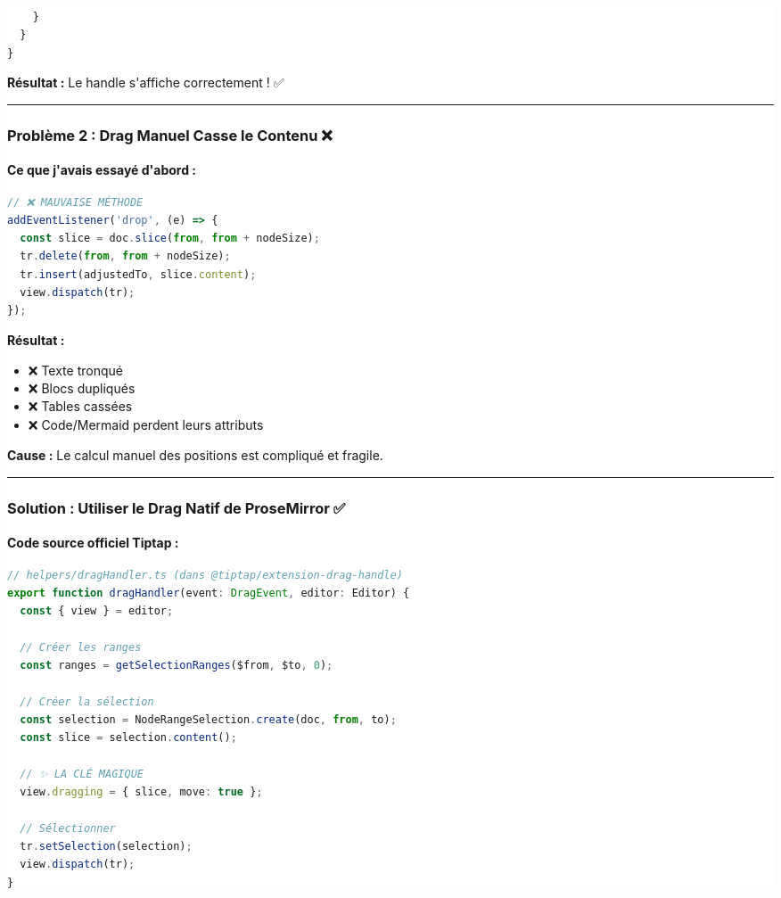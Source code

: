 ```typescript
    }
  }
}
```

**Résultat :** Le handle s'affiche correctement ! ✅

---

### **Problème 2 : Drag Manuel Casse le Contenu** ❌

**Ce que j'avais essayé d'abord :**
```typescript
// ❌ MAUVAISE MÉTHODE
addEventListener('drop', (e) => {
  const slice = doc.slice(from, from + nodeSize);
  tr.delete(from, from + nodeSize);
  tr.insert(adjustedTo, slice.content);
  view.dispatch(tr);
});
```

**Résultat :**
- ❌ Texte tronqué
- ❌ Blocs dupliqués
- ❌ Tables cassées
- ❌ Code/Mermaid perdent leurs attributs

**Cause :** Le calcul manuel des positions est compliqué et fragile.

---

### **Solution : Utiliser le Drag Natif de ProseMirror** ✅

**Code source officiel Tiptap :**
```typescript
// helpers/dragHandler.ts (dans @tiptap/extension-drag-handle)
export function dragHandler(event: DragEvent, editor: Editor) {
  const { view } = editor;
  
  // Créer les ranges
  const ranges = getSelectionRanges($from, $to, 0);
  
  // Créer la sélection
  const selection = NodeRangeSelection.create(doc, from, to);
  const slice = selection.content();
  
  // ✨ LA CLÉ MAGIQUE
  view.dragging = { slice, move: true };
  
  // Sélectionner
  tr.setSelection(selection);
  view.dispatch(tr);
}
```
